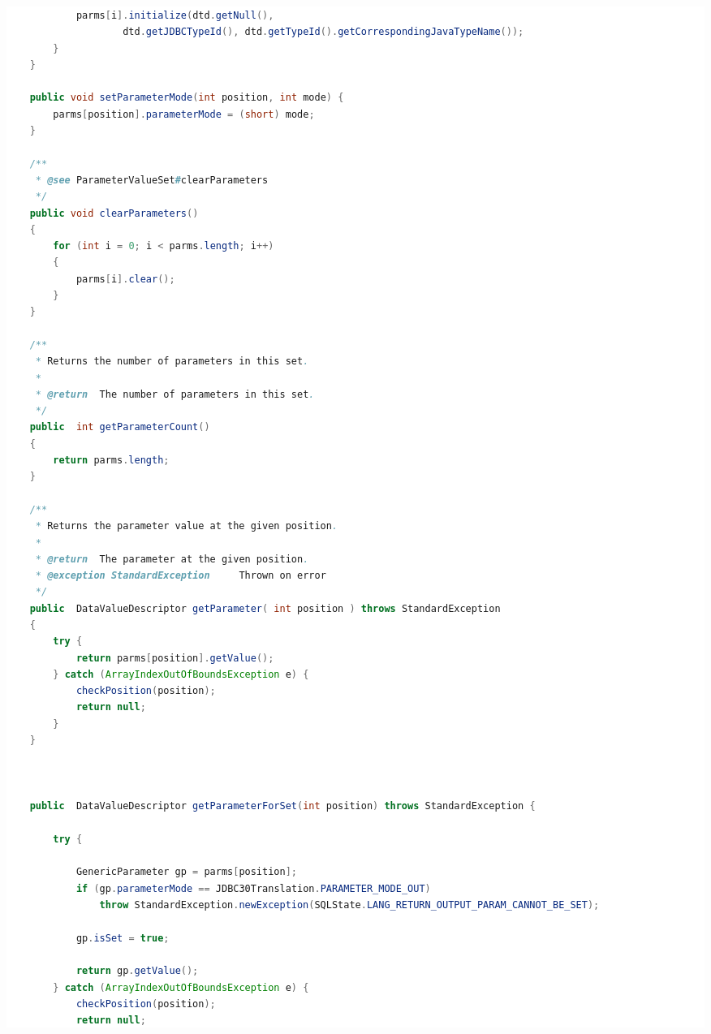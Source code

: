 ```java
			parms[i].initialize(dtd.getNull(),
					dtd.getJDBCTypeId(), dtd.getTypeId().getCorrespondingJavaTypeName());
		}
	}

	public void setParameterMode(int position, int mode) {
		parms[position].parameterMode = (short) mode;
	}

	/**
	 * @see ParameterValueSet#clearParameters
	 */
	public void clearParameters()
	{
		for (int i = 0; i < parms.length; i++)
		{
			parms[i].clear();
		}
	}

	/**
	 * Returns the number of parameters in this set.
	 *
	 * @return	The number of parameters in this set.
	 */
    public	int	getParameterCount()
	{
		return parms.length;
	}

	/**
	 * Returns the parameter value at the given position.
	 *
	 * @return	The parameter at the given position.
	 * @exception StandardException		Thrown on error
	 */
	public	DataValueDescriptor	getParameter( int position ) throws StandardException
	{
		try {
			return parms[position].getValue();
		} catch (ArrayIndexOutOfBoundsException e) {
			checkPosition(position);
			return null;
		}
	}



	public	DataValueDescriptor	getParameterForSet(int position) throws StandardException {

		try {

			GenericParameter gp = parms[position];
			if (gp.parameterMode == JDBC30Translation.PARAMETER_MODE_OUT)
				throw StandardException.newException(SQLState.LANG_RETURN_OUTPUT_PARAM_CANNOT_BE_SET);

			gp.isSet = true;

			return gp.getValue();
		} catch (ArrayIndexOutOfBoundsException e) {
			checkPosition(position);
			return null;
```
